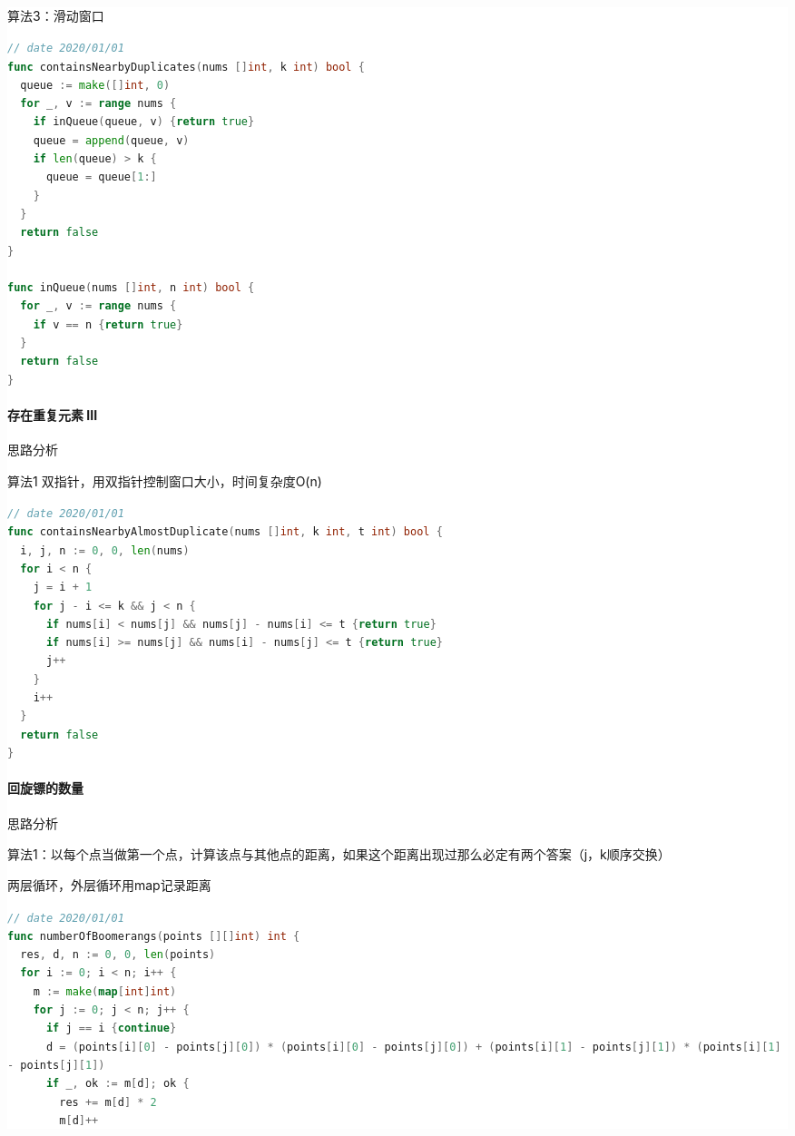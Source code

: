 算法3：滑动窗口

```go
// date 2020/01/01
func containsNearbyDuplicates(nums []int, k int) bool {
  queue := make([]int, 0)
  for _, v := range nums {
    if inQueue(queue, v) {return true}
    queue = append(queue, v)
    if len(queue) > k {
      queue = queue[1:]
    }
  }
  return false
}

func inQueue(nums []int, n int) bool {
  for _, v := range nums {
    if v == n {return true}
  }
  return false
}
```

#### 存在重复元素 III

思路分析

算法1 双指针，用双指针控制窗口大小，时间复杂度O(n)

```go
// date 2020/01/01
func containsNearbyAlmostDuplicate(nums []int, k int, t int) bool {
  i, j, n := 0, 0, len(nums)
  for i < n {
    j = i + 1
    for j - i <= k && j < n {
      if nums[i] < nums[j] && nums[j] - nums[i] <= t {return true}
      if nums[i] >= nums[j] && nums[i] - nums[j] <= t {return true}
      j++
    }
    i++
  }
  return false
}
```

#### 回旋镖的数量

思路分析

算法1：以每个点当做第一个点，计算该点与其他点的距离，如果这个距离出现过那么必定有两个答案（j，k顺序交换）

两层循环，外层循环用map记录距离

```go
// date 2020/01/01
func numberOfBoomerangs(points [][]int) int {
  res, d, n := 0, 0, len(points)
  for i := 0; i < n; i++ {
    m := make(map[int]int)
    for j := 0; j < n; j++ {
      if j == i {continue}
      d = (points[i][0] - points[j][0]) * (points[i][0] - points[j][0]) + (points[i][1] - points[j][1]) * (points[i][1] - points[j][1])
      if _, ok := m[d]; ok {
        res += m[d] * 2
        m[d]++
```
